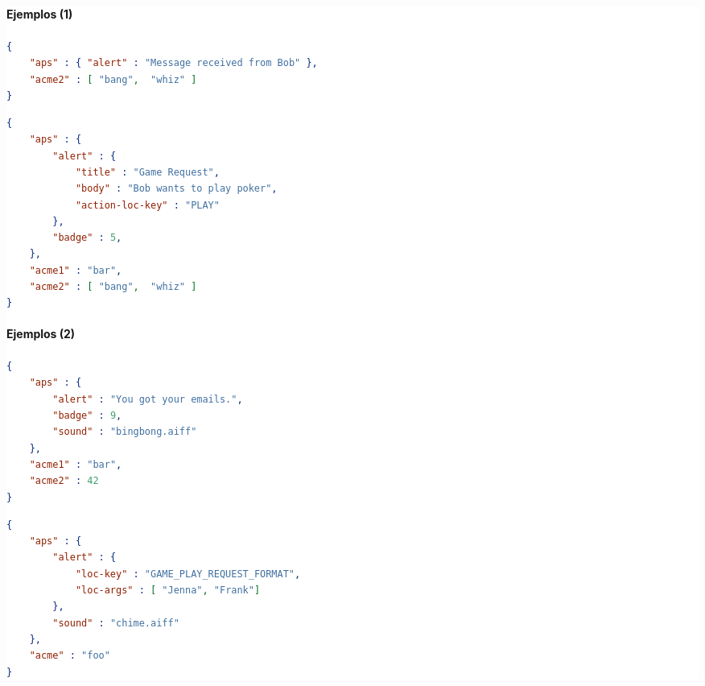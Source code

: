 




#### Ejemplos (1)

```json
{
    "aps" : { "alert" : "Message received from Bob" },
    "acme2" : [ "bang",  "whiz" ]
}
```


```json
{
    "aps" : {
        "alert" : {
            "title" : "Game Request",
            "body" : "Bob wants to play poker",
            "action-loc-key" : "PLAY"
        },
        "badge" : 5,
    },
    "acme1" : "bar",
    "acme2" : [ "bang",  "whiz" ]
}
```





#### Ejemplos (2)

```json
{
    "aps" : {
        "alert" : "You got your emails.",
        "badge" : 9,
        "sound" : "bingbong.aiff"
    },
    "acme1" : "bar",
    "acme2" : 42
}
```

```json
{
    "aps" : {
        "alert" : {
            "loc-key" : "GAME_PLAY_REQUEST_FORMAT",
            "loc-args" : [ "Jenna", "Frank"]
        },
        "sound" : "chime.aiff"
    },
    "acme" : "foo"
}
```
